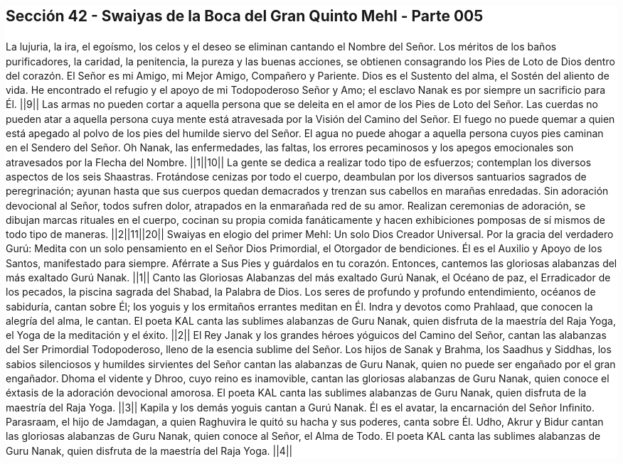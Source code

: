 ## Sección 42 - Swaiyas de la Boca del Gran Quinto Mehl - Parte 005

La lujuria, la ira, el egoísmo, los celos y el deseo se eliminan cantando el Nombre del Señor.
Los méritos de los baños purificadores, la caridad, la penitencia, la pureza y las buenas acciones, se obtienen consagrando los Pies de Loto de Dios dentro del corazón.
El Señor es mi Amigo, mi Mejor Amigo, Compañero y Pariente. Dios es el Sustento del alma, el Sostén del aliento de vida.
He encontrado el refugio y el apoyo de mi Todopoderoso Señor y Amo; el esclavo Nanak es por siempre un sacrificio para Él. ||9||
Las armas no pueden cortar a aquella persona que se deleita en el amor de los Pies de Loto del Señor.
Las cuerdas no pueden atar a aquella persona cuya mente está atravesada por la Visión del Camino del Señor.
El fuego no puede quemar a quien está apegado al polvo de los pies del humilde siervo del Señor.
El agua no puede ahogar a aquella persona cuyos pies caminan en el Sendero del Señor.
Oh Nanak, las enfermedades, las faltas, los errores pecaminosos y los apegos emocionales son atravesados ​​por la Flecha del Nombre. ||1||10||
La gente se dedica a realizar todo tipo de esfuerzos; contemplan los diversos aspectos de los seis Shaastras.
Frotándose cenizas por todo el cuerpo, deambulan por los diversos santuarios sagrados de peregrinación; ayunan hasta que sus cuerpos quedan demacrados y trenzan sus cabellos en marañas enredadas.
Sin adoración devocional al Señor, todos sufren dolor, atrapados en la enmarañada red de su amor.
Realizan ceremonias de adoración, se dibujan marcas rituales en el cuerpo, cocinan su propia comida fanáticamente y hacen exhibiciones pomposas de sí mismos de todo tipo de maneras. ||2||11||20||
Swaiyas en elogio del primer Mehl:
Un solo Dios Creador Universal. Por la gracia del verdadero Gurú:
Medita con un solo pensamiento en el Señor Dios Primordial, el Otorgador de bendiciones.
Él es el Auxilio y Apoyo de los Santos, manifestado para siempre.
Aférrate a Sus Pies y guárdalos en tu corazón.
Entonces, cantemos las gloriosas alabanzas del más exaltado Gurú Nanak. ||1||
Canto las Gloriosas Alabanzas del más exaltado Gurú Nanak, el Océano de paz, el Erradicador de los pecados, la piscina sagrada del Shabad, la Palabra de Dios.
Los seres de profundo y profundo entendimiento, océanos de sabiduría, cantan sobre Él; los yoguis y los ermitaños errantes meditan en Él.
Indra y devotos como Prahlaad, que conocen la alegría del alma, le cantan.
El poeta KAL canta las sublimes alabanzas de Guru Nanak, quien disfruta de la maestría del Raja Yoga, el Yoga de la meditación y el éxito. ||2||
El Rey Janak y los grandes héroes yóguicos del Camino del Señor, cantan las alabanzas del Ser Primordial Todopoderoso, lleno de la esencia sublime del Señor.
Los hijos de Sanak y Brahma, los Saadhus y Siddhas, los sabios silenciosos y humildes sirvientes del Señor cantan las alabanzas de Guru Nanak, quien no puede ser engañado por el gran engañador.
Dhoma el vidente y Dhroo, cuyo reino es inamovible, cantan las gloriosas alabanzas de Guru Nanak, quien conoce el éxtasis de la adoración devocional amorosa.
El poeta KAL canta las sublimes alabanzas de Guru Nanak, quien disfruta de la maestría del Raja Yoga. ||3||
Kapila y los demás yoguis cantan a Gurú Nanak. Él es el avatar, la encarnación del Señor Infinito.
Parasraam, el hijo de Jamdagan, a quien Raghuvira le quitó su hacha y sus poderes, canta sobre Él.
Udho, Akrur y Bidur cantan las gloriosas alabanzas de Guru Nanak, quien conoce al Señor, el Alma de Todo.
El poeta KAL canta las sublimes alabanzas de Guru Nanak, quien disfruta de la maestría del Raja Yoga. ||4||
